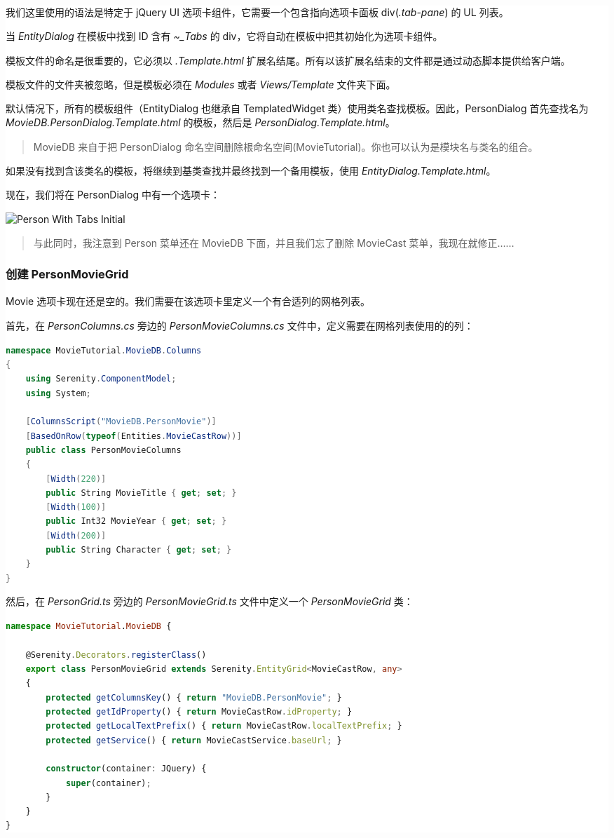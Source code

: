 我们这里使用的语法是特定于 jQuery UI 选项卡组件，它需要一个包含指向选项卡面板 div(*.tab-pane*) 的 UL 列表。

当 *EntityDialog* 在模板中找到 ID 含有 *~_Tabs* 的 div，它将自动在模板中把其初始化为选项卡组件。

模板文件的命名是很重要的，它必须以 *.Template.html* 扩展名结尾。所有以该扩展名结束的文件都是通过动态脚本提供给客户端。

模板文件的文件夹被忽略，但是模板必须在 *Modules* 或者 *Views/Template* 文件夹下面。

默认情况下，所有的模板组件（EntityDialog 也继承自 TemplatedWidget 类）使用类名查找模板。因此，PersonDialog 首先查找名为 *MovieDB.PersonDialog.Template.html* 的模板，然后是 *PersonDialog.Template.html*。

> MovieDB 来自于把 PersonDialog 命名空间删除根命名空间(MovieTutorial)。你也可以认为是模块名与类名的组合。

如果没有找到含该类名的模板，将继续到基类查找并最终找到一个备用模板，使用 *EntityDialog.Template.html*。

现在，我们将在 PersonDialog 中有一个选项卡：

![Person With Tabs Initial](img/mdb_person_tabs.png)

> 与此同时，我注意到 Person 菜单还在 MovieDB 下面，并且我们忘了删除 MovieCast 菜单，我现在就修正……

### 创建 PersonMovieGrid

Movie 选项卡现在还是空的。我们需要在该选项卡里定义一个有合适列的网格列表。

首先，在 *PersonColumns.cs* 旁边的 *PersonMovieColumns.cs* 文件中，定义需要在网格列表使用的的列：

```cs
namespace MovieTutorial.MovieDB.Columns
{
    using Serenity.ComponentModel;
    using System;

    [ColumnsScript("MovieDB.PersonMovie")]
    [BasedOnRow(typeof(Entities.MovieCastRow))]
    public class PersonMovieColumns
    {
        [Width(220)]
        public String MovieTitle { get; set; }
        [Width(100)]
        public Int32 MovieYear { get; set; }
        [Width(200)]
        public String Character { get; set; }
    }
}
```

然后，在 *PersonGrid.ts* 旁边的 *PersonMovieGrid.ts* 文件中定义一个 *PersonMovieGrid* 类：

```ts
namespace MovieTutorial.MovieDB {

    @Serenity.Decorators.registerClass()
    export class PersonMovieGrid extends Serenity.EntityGrid<MovieCastRow, any>
    {
        protected getColumnsKey() { return "MovieDB.PersonMovie"; }
        protected getIdProperty() { return MovieCastRow.idProperty; }
        protected getLocalTextPrefix() { return MovieCastRow.localTextPrefix; }
        protected getService() { return MovieCastService.baseUrl; }

        constructor(container: JQuery) {
            super(container);
        }
    }
}
```
